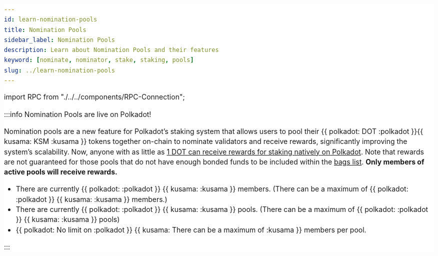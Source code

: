 ```yaml
---
id: learn-nomination-pools
title: Nomination Pools
sidebar_label: Nomination Pools
description: Learn about Nomination Pools and their features
keyword: [nominate, nominator, stake, staking, pools]
slug: ../learn-nomination-pools
---
```


import RPC from "./../../components/RPC-Connection";

:::info Nomination Pools are live on Polkadot!

Nomination pools are a new feature for Polkadot’s staking system that allows users to pool their
{{ polkadot: DOT :polkadot }}{{ kusama: KSM :kusama }} tokens together on-chain to nominate
validators and receive rewards, significantly improving the system’s scalability. Now, anyone with
as little as
[1 DOT can receive rewards for staking natively on Polkadot](https://polkadot.network/blog/nomination-pools-are-live-stake-natively-with-just-1-dot/).
Note that rewards are not guaranteed for those pools that do not have enough bonded funds to be
included within the [bags list](./learn-staking-advanced.md#bags-list). **Only members of active
pools will receive rewards.**

- There are currently
  {{ polkadot: <RPC network="polkadot" path="query.nominationPools.counterForPoolMembers" defaultValue={4376} /> :polkadot }}
  {{ kusama: <RPC network="kusama" path="query.nominationPools.counterForPoolMembers" defaultValue={389} /> :kusama }}
  members. (There can be a maximum of
  {{ polkadot: <RPC network="polkadot" path="query.nominationPools.maxPoolMembers" defaultValue={16384} /> :polkadot }}
  {{ kusama: <RPC network="kusama" path="query.nominationPools.maxPoolMembers" defaultValue={65536} /> :kusama }}
  members.)
- There are currently
  {{ polkadot: <RPC network="polkadot" path="query.nominationPools.lastPoolId" defaultValue={80} /> :polkadot }}
  {{ kusama: <RPC network="kusama" path="query.nominationPools.lastPoolId" defaultValue={115} /> :kusama }}
  pools. (There can be a maximum of
  {{ polkadot: <RPC network="polkadot" path="query.nominationPools.maxPools" defaultValue={64} /> :polkadot }}
  {{ kusama: <RPC network="kusama" path="query.nominationPools.maxPools" defaultValue={256} /> :kusama }}
  pools)
- {{ polkadot: No limit on :polkadot }}
  {{ kusama: There can be a maximum of <RPC network="kusama" path="query.nominationPools.maxPoolMembersPerPool" defaultValue={1024} /> :kusama }}
  members per pool.

:::
